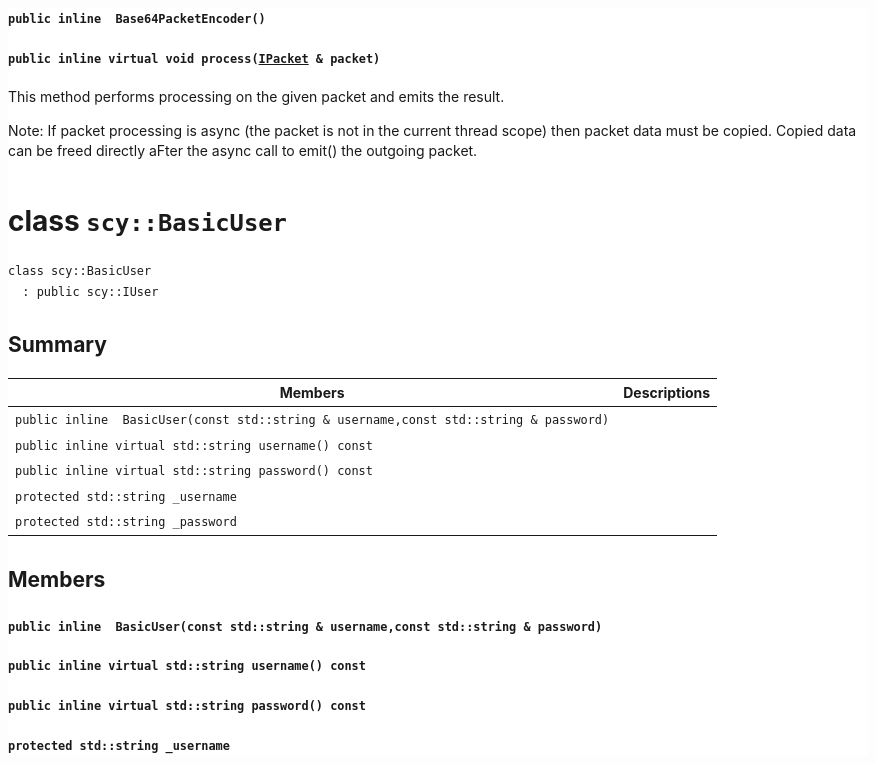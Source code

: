 #### `public inline  Base64PacketEncoder()` 





#### `public inline virtual void process(`[`IPacket`](#classscy_1_1IPacket)` & packet)` 



This method performs processing on the given packet and emits the result.

Note: If packet processing is async (the packet is not in the current thread scope) then packet data must be copied. Copied data can be freed directly aFter the async call to emit() the outgoing packet.

# class `scy::BasicUser` 

```
class scy::BasicUser
  : public scy::IUser
```  





## Summary

 Members                        | Descriptions                                
--------------------------------|---------------------------------------------
`public inline  BasicUser(const std::string & username,const std::string & password)` | 
`public inline virtual std::string username() const` | 
`public inline virtual std::string password() const` | 
`protected std::string _username` | 
`protected std::string _password` | 

## Members

#### `public inline  BasicUser(const std::string & username,const std::string & password)` 





#### `public inline virtual std::string username() const` 





#### `public inline virtual std::string password() const` 





#### `protected std::string _username` 
